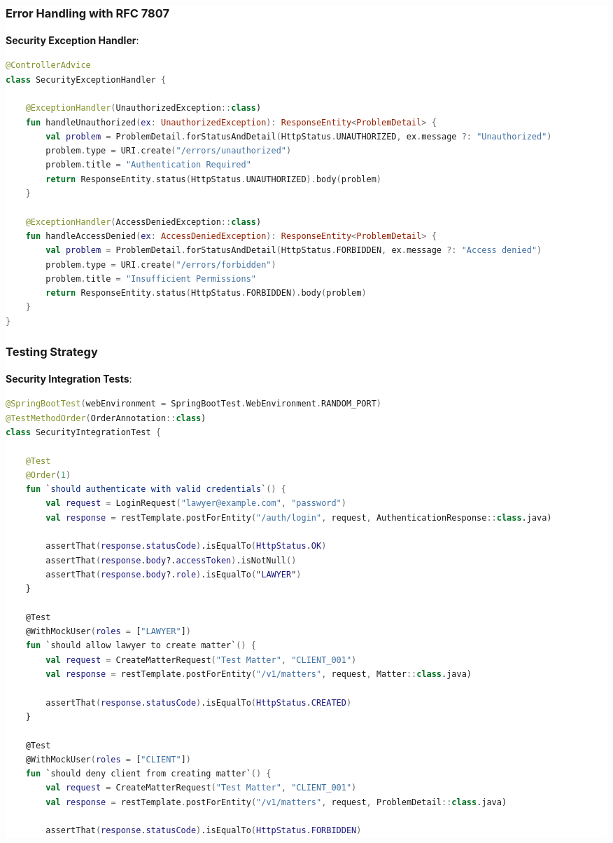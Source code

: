 ### Error Handling with RFC 7807

**Security Exception Handler**:
```kotlin
@ControllerAdvice
class SecurityExceptionHandler {
    
    @ExceptionHandler(UnauthorizedException::class)
    fun handleUnauthorized(ex: UnauthorizedException): ResponseEntity<ProblemDetail> {
        val problem = ProblemDetail.forStatusAndDetail(HttpStatus.UNAUTHORIZED, ex.message ?: "Unauthorized")
        problem.type = URI.create("/errors/unauthorized")
        problem.title = "Authentication Required"
        return ResponseEntity.status(HttpStatus.UNAUTHORIZED).body(problem)
    }
    
    @ExceptionHandler(AccessDeniedException::class)
    fun handleAccessDenied(ex: AccessDeniedException): ResponseEntity<ProblemDetail> {
        val problem = ProblemDetail.forStatusAndDetail(HttpStatus.FORBIDDEN, ex.message ?: "Access denied")
        problem.type = URI.create("/errors/forbidden")
        problem.title = "Insufficient Permissions"
        return ResponseEntity.status(HttpStatus.FORBIDDEN).body(problem)
    }
}
```

### Testing Strategy

**Security Integration Tests**:
```kotlin
@SpringBootTest(webEnvironment = SpringBootTest.WebEnvironment.RANDOM_PORT)
@TestMethodOrder(OrderAnnotation::class)
class SecurityIntegrationTest {
    
    @Test
    @Order(1)
    fun `should authenticate with valid credentials`() {
        val request = LoginRequest("lawyer@example.com", "password")
        val response = restTemplate.postForEntity("/auth/login", request, AuthenticationResponse::class.java)
        
        assertThat(response.statusCode).isEqualTo(HttpStatus.OK)
        assertThat(response.body?.accessToken).isNotNull()
        assertThat(response.body?.role).isEqualTo("LAWYER")
    }
    
    @Test
    @WithMockUser(roles = ["LAWYER"])
    fun `should allow lawyer to create matter`() {
        val request = CreateMatterRequest("Test Matter", "CLIENT_001")
        val response = restTemplate.postForEntity("/v1/matters", request, Matter::class.java)
        
        assertThat(response.statusCode).isEqualTo(HttpStatus.CREATED)
    }
    
    @Test
    @WithMockUser(roles = ["CLIENT"])
    fun `should deny client from creating matter`() {
        val request = CreateMatterRequest("Test Matter", "CLIENT_001")
        val response = restTemplate.postForEntity("/v1/matters", request, ProblemDetail::class.java)
        
        assertThat(response.statusCode).isEqualTo(HttpStatus.FORBIDDEN)
```